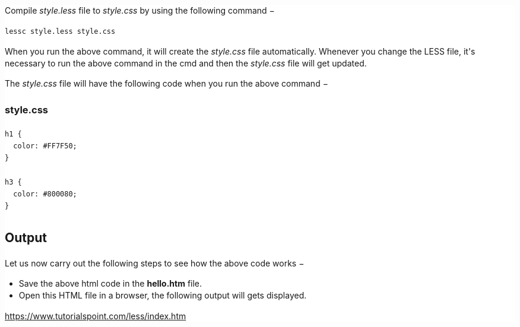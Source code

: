 Compile *style.less* file to *style.css* by using the following command −

```
lessc style.less style.css
```

When you run the above command, it will create the *style.css* file automatically. Whenever you change the LESS file, it's necessary to run the above command in the cmd and then the *style.css* file will get updated.

The *style.css* file will have the following code when you run the above command −

### style.css

```
h1 {
  color: #FF7F50;
}

h3 {
  color: #800080;
}
```

## Output

Let us now carry out the following steps to see how the above code works −

- Save the above html code in the **hello.htm** file.
- Open this HTML file in a browser, the following output will gets displayed.

















<https://www.tutorialspoint.com/less/index.htm>


